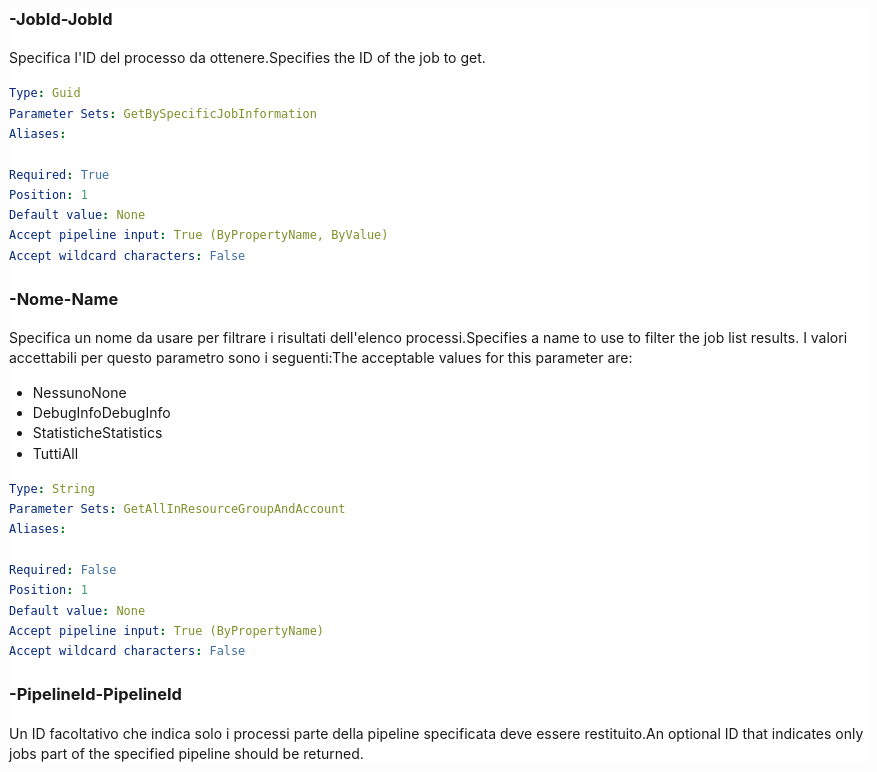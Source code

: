 ### <span data-ttu-id="4ab8e-127">-JobId</span><span class="sxs-lookup"><span data-stu-id="4ab8e-127">-JobId</span></span>
<span data-ttu-id="4ab8e-128">Specifica l'ID del processo da ottenere.</span><span class="sxs-lookup"><span data-stu-id="4ab8e-128">Specifies the ID of the job to get.</span></span>

```yaml
Type: Guid
Parameter Sets: GetBySpecificJobInformation
Aliases: 

Required: True
Position: 1
Default value: None
Accept pipeline input: True (ByPropertyName, ByValue)
Accept wildcard characters: False
```

### <span data-ttu-id="4ab8e-129">-Nome</span><span class="sxs-lookup"><span data-stu-id="4ab8e-129">-Name</span></span>
<span data-ttu-id="4ab8e-130">Specifica un nome da usare per filtrare i risultati dell'elenco processi.</span><span class="sxs-lookup"><span data-stu-id="4ab8e-130">Specifies a name to use to filter the job list results.</span></span>
<span data-ttu-id="4ab8e-131">I valori accettabili per questo parametro sono i seguenti:</span><span class="sxs-lookup"><span data-stu-id="4ab8e-131">The acceptable values for this parameter are:</span></span>

- <span data-ttu-id="4ab8e-132">Nessuno</span><span class="sxs-lookup"><span data-stu-id="4ab8e-132">None</span></span>
- <span data-ttu-id="4ab8e-133">DebugInfo</span><span class="sxs-lookup"><span data-stu-id="4ab8e-133">DebugInfo</span></span>
- <span data-ttu-id="4ab8e-134">Statistiche</span><span class="sxs-lookup"><span data-stu-id="4ab8e-134">Statistics</span></span>
- <span data-ttu-id="4ab8e-135">Tutti</span><span class="sxs-lookup"><span data-stu-id="4ab8e-135">All</span></span>

```yaml
Type: String
Parameter Sets: GetAllInResourceGroupAndAccount
Aliases: 

Required: False
Position: 1
Default value: None
Accept pipeline input: True (ByPropertyName)
Accept wildcard characters: False
```

### <span data-ttu-id="4ab8e-136">-PipelineId</span><span class="sxs-lookup"><span data-stu-id="4ab8e-136">-PipelineId</span></span>
<span data-ttu-id="4ab8e-137">Un ID facoltativo che indica solo i processi parte della pipeline specificata deve essere restituito.</span><span class="sxs-lookup"><span data-stu-id="4ab8e-137">An optional ID that indicates only jobs part of the specified pipeline should be returned.</span></span>
